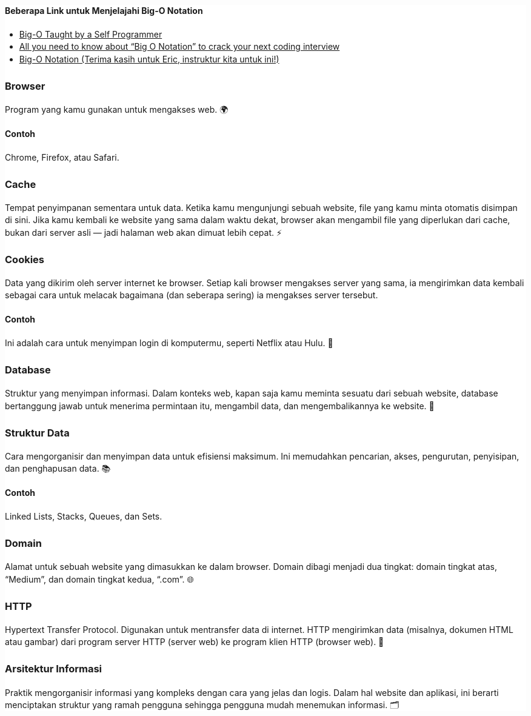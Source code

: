 #### Beberapa Link untuk Menjelajahi Big-O Notation
- [Big-O Taught by a Self Programmer](#)
- [All you need to know about “Big O Notation” to crack your next coding interview](#)
- [Big-O Notation (Terima kasih untuk Eric, instruktur kita untuk ini!)](#)

### Browser
Program yang kamu gunakan untuk mengakses web. 🌍

#### Contoh
Chrome, Firefox, atau Safari.

### Cache
Tempat penyimpanan sementara untuk data. Ketika kamu mengunjungi sebuah website, file yang kamu minta otomatis disimpan di sini. Jika kamu kembali ke website yang sama dalam waktu dekat, browser akan mengambil file yang diperlukan dari cache, bukan dari server asli — jadi halaman web akan dimuat lebih cepat. ⚡️

### Cookies
Data yang dikirim oleh server internet ke browser. Setiap kali browser mengakses server yang sama, ia mengirimkan data kembali sebagai cara untuk melacak bagaimana (dan seberapa sering) ia mengakses server tersebut.

#### Contoh
Ini adalah cara untuk menyimpan login di komputermu, seperti Netflix atau Hulu. 🍪

### Database
Struktur yang menyimpan informasi. Dalam konteks web, kapan saja kamu meminta sesuatu dari sebuah website, database bertanggung jawab untuk menerima permintaan itu, mengambil data, dan mengembalikannya ke website. 💾

### Struktur Data
Cara mengorganisir dan menyimpan data untuk efisiensi maksimum. Ini memudahkan pencarian, akses, pengurutan, penyisipan, dan penghapusan data. 📚

#### Contoh
Linked Lists, Stacks, Queues, dan Sets.

### Domain
Alamat untuk sebuah website yang dimasukkan ke dalam browser. Domain dibagi menjadi dua tingkat: domain tingkat atas, “Medium”, dan domain tingkat kedua, “.com”. 🌐

### HTTP
Hypertext Transfer Protocol. Digunakan untuk mentransfer data di internet. HTTP mengirimkan data (misalnya, dokumen HTML atau gambar) dari program server HTTP (server web) ke program klien HTTP (browser web). 🔄

### Arsitektur Informasi
Praktik mengorganisir informasi yang kompleks dengan cara yang jelas dan logis. Dalam hal website dan aplikasi, ini berarti menciptakan struktur yang ramah pengguna sehingga pengguna mudah menemukan informasi. 🗂️
